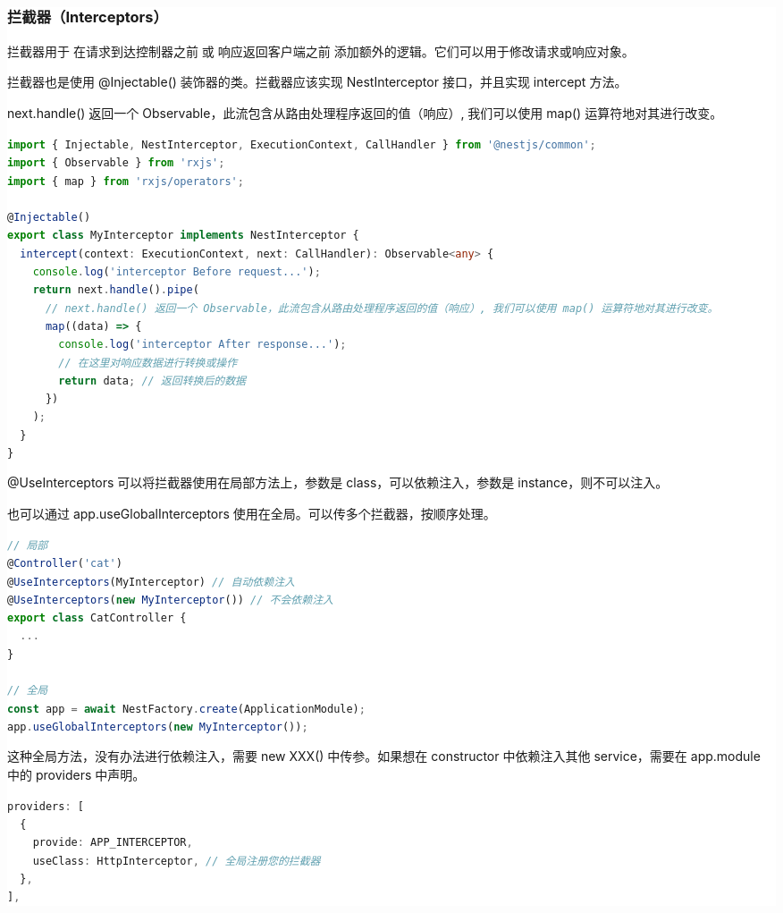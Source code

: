 ### 拦截器（Interceptors）

拦截器用于 在请求到达控制器之前 或 响应返回客户端之前 添加额外的逻辑。它们可以用于修改请求或响应对象。

拦截器也是使用 @Injectable() 装饰器的类。拦截器应该实现 NestInterceptor 接口，并且实现 intercept 方法。

next.handle() 返回一个 Observable，此流包含从路由处理程序返回的值（响应）, 我们可以使用 map() 运算符地对其进行改变。

```ts
import { Injectable, NestInterceptor, ExecutionContext, CallHandler } from '@nestjs/common';
import { Observable } from 'rxjs';
import { map } from 'rxjs/operators';

@Injectable()
export class MyInterceptor implements NestInterceptor {
  intercept(context: ExecutionContext, next: CallHandler): Observable<any> {
    console.log('interceptor Before request...');
    return next.handle().pipe(
      // next.handle() 返回一个 Observable，此流包含从路由处理程序返回的值（响应）, 我们可以使用 map() 运算符地对其进行改变。
      map((data) => {
        console.log('interceptor After response...');
        // 在这里对响应数据进行转换或操作
        return data; // 返回转换后的数据
      })
    );
  }
}
```

@UseInterceptors 可以将拦截器使用在局部方法上，参数是 class，可以依赖注入，参数是 instance，则不可以注入。

也可以通过 app.useGlobalInterceptors 使用在全局。可以传多个拦截器，按顺序处理。

```ts
// 局部
@Controller('cat')
@UseInterceptors(MyInterceptor) // 自动依赖注入
@UseInterceptors(new MyInterceptor()) // 不会依赖注入
export class CatController {
  ...
}

// 全局
const app = await NestFactory.create(ApplicationModule);
app.useGlobalInterceptors(new MyInterceptor());
```

这种全局方法，没有办法进行依赖注入，需要 new XXX() 中传参。如果想在 constructor 中依赖注入其他 service，需要在 app.module 中的 providers 中声明。

```ts
providers: [
  {
    provide: APP_INTERCEPTOR,
    useClass: HttpInterceptor, // 全局注册您的拦截器
  },
],
```
